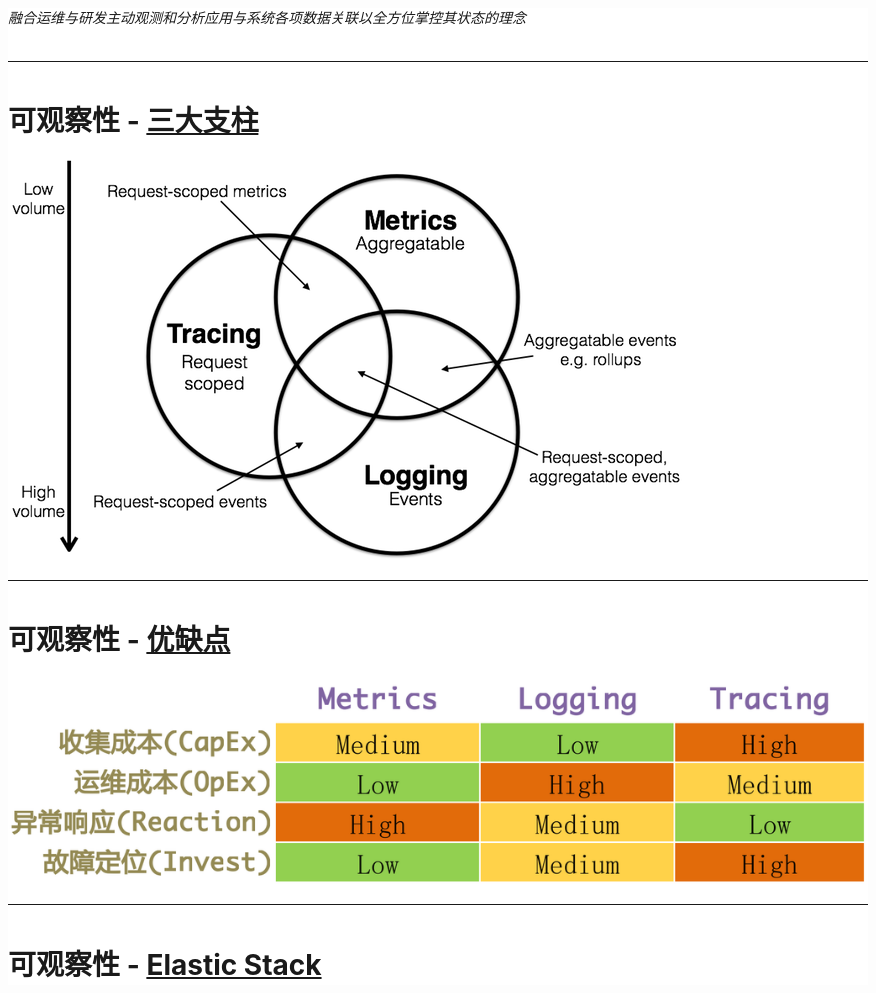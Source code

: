 ###### 融合运维与研发主动观测和分析应用与系统各项数据关联以全方位掌控其状态的理念

---

# **可观察性** - [三大支柱](https://www.infoq.cn/article/observability-enhance)

![w:1000 h:550 right](obdata.png)

---

# **可观察性** - [优缺点](https://zhuanlan.zhihu.com/p/145573370)

![w:1300 h:400 right](adv.png)

---

# **可观察性** - [Elastic Stack](https://www.elastic.co/cn/blog/observability-with-the-elastic-stack)
